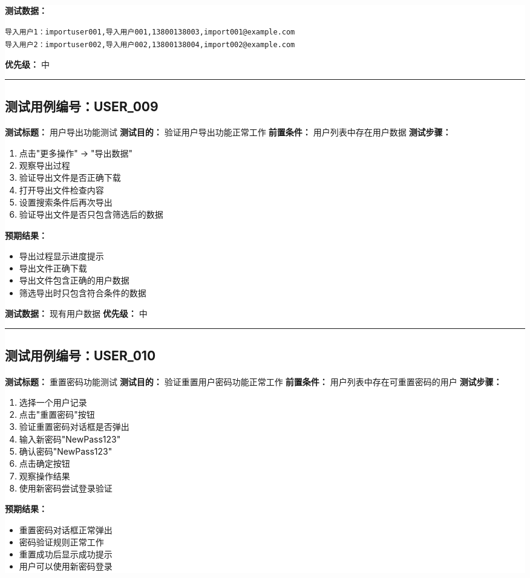 **测试数据：**
```
导入用户1：importuser001,导入用户001,13800138003,import001@example.com
导入用户2：importuser002,导入用户002,13800138004,import002@example.com
```

**优先级：** 中

---

## 测试用例编号：USER_009
**测试标题：** 用户导出功能测试
**测试目的：** 验证用户导出功能正常工作
**前置条件：** 用户列表中存在用户数据
**测试步骤：**
1. 点击"更多操作" -> "导出数据"
2. 观察导出过程
3. 验证导出文件是否正确下载
4. 打开导出文件检查内容
5. 设置搜索条件后再次导出
6. 验证导出文件是否只包含筛选后的数据

**预期结果：**
- 导出过程显示进度提示
- 导出文件正确下载
- 导出文件包含正确的用户数据
- 筛选导出时只包含符合条件的数据

**测试数据：** 现有用户数据
**优先级：** 中

---

## 测试用例编号：USER_010
**测试标题：** 重置密码功能测试
**测试目的：** 验证重置用户密码功能正常工作
**前置条件：** 用户列表中存在可重置密码的用户
**测试步骤：**
1. 选择一个用户记录
2. 点击"重置密码"按钮
3. 验证重置密码对话框是否弹出
4. 输入新密码"NewPass123"
5. 确认密码"NewPass123"
6. 点击确定按钮
7. 观察操作结果
8. 使用新密码尝试登录验证

**预期结果：**
- 重置密码对话框正常弹出
- 密码验证规则正常工作
- 重置成功后显示成功提示
- 用户可以使用新密码登录
